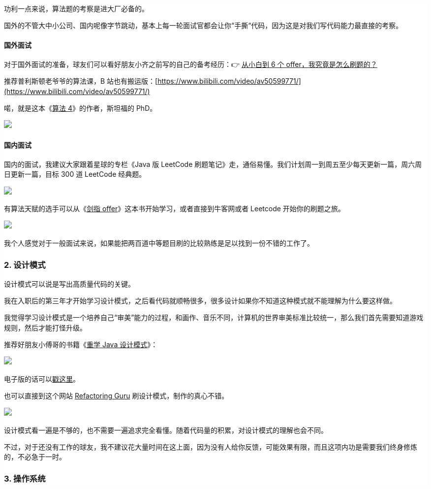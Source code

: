 功利一点来说，算法题的考察是进大厂必备的。

国外的不管大中小公司、国内呢像字节跳动，基本上每一轮面试官都会让你“手撕“代码，因为这是对我们写代码能力最直接的考察。

#### 国外面试

对于国外面试的准备，球友们可以看好朋友小齐之前写的自己的备考经历：👉 [从小白到 6 个 offer，我究竟是怎么刷题的？](https://mp.weixin.qq.com/s/B9ttml8KX7kn7K1mvbRbng)

推荐普利斯顿老爷爷的算法课，B 站也有搬运版：[https://www.bilibili.com/video/av50599771/](https://www.bilibili.com/video/av50599771/)

喏，就是这本《[算法 4](https://douban.com/book/subject/19952400/)》的作者，斯坦福的 PhD。


![](https://cdn.tobebetterjavaer.com/tobebetterjavaer/images/nice-article/cnblog-wosrhtgzjdbcnld-278cf8b8-a75f-4160-b44f-1d37cdf8cb7a.png)


#### 国内面试

国内的面试，我建议大家跟着星球的专栏《Java 版 LeetCode 刷题笔记》走，通俗易懂。我们计划周一到周五至少每天更新一篇，周六周日更新一篇，目标 300 道 LeetCode 经典题。


![](https://cdn.tobebetterjavaer.com/tobebetterjavaer/images/nice-article/cnblog-wosrhtgzjdbcnld-08f44605-8174-4079-8319-e1b8d49602df.png)

有算法天赋的选手可以从《[剑指 offer](https://douban.com/book/subject/35543447/)》这本书开始学习，或者直接到牛客网或者 Leetcode 开始你的刷题之旅。


![](https://cdn.tobebetterjavaer.com/tobebetterjavaer/images/nice-article/cnblog-wosrhtgzjdbcnld-ae5eaa49-cd5f-4403-8ff3-803da9b421de.png)


我个人感觉对于一般面试来说，如果能把两百道中等题目刷的比较熟练是足以找到一份不错的工作了。


### 2\. 设计模式

设计模式可以说是写出高质量代码的关键。

我在入职后的第三年才开始学习设计模式，之后看代码就顺畅很多，很多设计如果你不知道这种模式就不能理解为什么要这样做。

我觉得学习设计模式是一个培养自己“审美”能力的过程，和画作、音乐不同，计算机的世界审美标准比较统一，那么我们首先需要知道游戏规则，然后才能打怪升级。

推荐好朋友小傅哥的书籍《[重学 Java 设计模式](https://douban.com/book/subject/35451185/)》：

![](https://cdn.tobebetterjavaer.com/tobebetterjavaer/images/nice-article/cnblog-wosrhtgzjdbcnld-68ec93ac-1855-4813-affe-b3b6484ca157.png)

电子版的话可以[戳这里](https://tobebetterjavaer.com/nice-article/weixin-shejmsnb.html)。

也可以直接到这个网站 [Refactoring Guru](https://refactoring.guru) 刷设计模式，制作的真心不错。


![](https://cdn.tobebetterjavaer.com/tobebetterjavaer/images/nice-article/cnblog-wosrhtgzjdbcnld-37b13245-b14b-4d04-8dee-b193a7c3c523.png)


设计模式看一遍是不够的，也不需要一遍追求完全看懂。随着代码量的积累，对设计模式的理解也会不同。

不过，对于还没有工作的球友，我不建议花大量时间在这上面，因为没有人给你反馈，可能效果有限，而且这项内功是需要我们终身修炼的，不必急于一时。

### 3\. 操作系统
